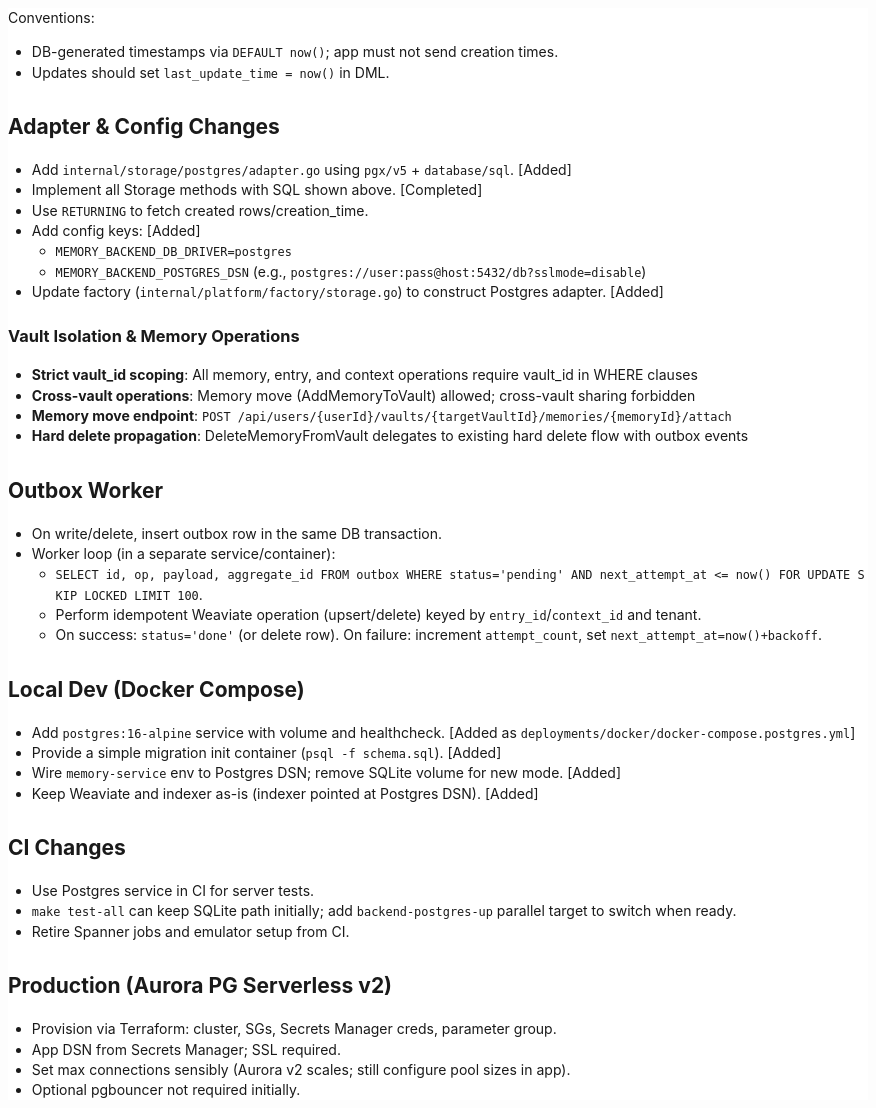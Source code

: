 Conventions:
- DB-generated timestamps via `DEFAULT now()`; app must not send creation times.
- Updates should set `last_update_time = now()` in DML.

## Adapter & Config Changes
- Add `internal/storage/postgres/adapter.go` using `pgx/v5` + `database/sql`. [Added]
- Implement all Storage methods with SQL shown above. [Completed]
- Use `RETURNING` to fetch created rows/creation_time.
- Add config keys: [Added]
  - `MEMORY_BACKEND_DB_DRIVER=postgres`
  - `MEMORY_BACKEND_POSTGRES_DSN` (e.g., `postgres://user:pass@host:5432/db?sslmode=disable`)
- Update factory (`internal/platform/factory/storage.go`) to construct Postgres adapter. [Added]

### Vault Isolation & Memory Operations
- **Strict vault_id scoping**: All memory, entry, and context operations require vault_id in WHERE clauses
- **Cross-vault operations**: Memory move (AddMemoryToVault) allowed; cross-vault sharing forbidden
- **Memory move endpoint**: `POST /api/users/{userId}/vaults/{targetVaultId}/memories/{memoryId}/attach`
- **Hard delete propagation**: DeleteMemoryFromVault delegates to existing hard delete flow with outbox events

## Outbox Worker
- On write/delete, insert outbox row in the same DB transaction.
- Worker loop (in a separate service/container):
  - `SELECT id, op, payload, aggregate_id FROM outbox WHERE status='pending' AND next_attempt_at <= now() FOR UPDATE SKIP LOCKED LIMIT 100`.
  - Perform idempotent Weaviate operation (upsert/delete) keyed by `entry_id`/`context_id` and tenant.
  - On success: `status='done'` (or delete row). On failure: increment `attempt_count`, set `next_attempt_at=now()+backoff`.

## Local Dev (Docker Compose)
- Add `postgres:16-alpine` service with volume and healthcheck. [Added as `deployments/docker/docker-compose.postgres.yml`]
- Provide a simple migration init container (`psql -f schema.sql`). [Added]
- Wire `memory-service` env to Postgres DSN; remove SQLite volume for new mode. [Added]
- Keep Weaviate and indexer as-is (indexer pointed at Postgres DSN). [Added]

## CI Changes
- Use Postgres service in CI for server tests.
- `make test-all` can keep SQLite path initially; add `backend-postgres-up` parallel target to switch when ready.
- Retire Spanner jobs and emulator setup from CI.

## Production (Aurora PG Serverless v2)
- Provision via Terraform: cluster, SGs, Secrets Manager creds, parameter group.
- App DSN from Secrets Manager; SSL required.
- Set max connections sensibly (Aurora v2 scales; still configure pool sizes in app).
- Optional pgbouncer not required initially.
